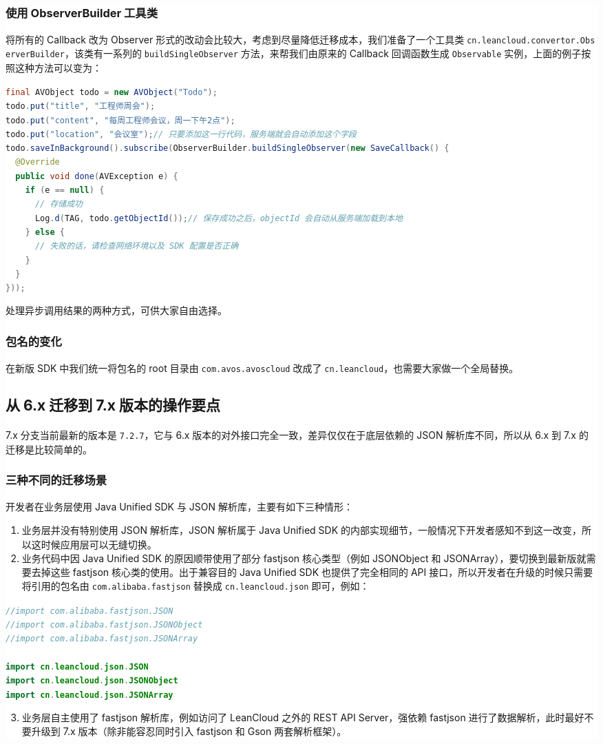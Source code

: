 ### 使用 ObserverBuilder 工具类

将所有的 Callback 改为 Observer 形式的改动会比较大，考虑到尽量降低迁移成本，我们准备了一个工具类 `cn.leancloud.convertor.ObserverBuilder`，该类有一系列的 `buildSingleObserver` 方法，来帮我们由原来的 Callback 回调函数生成 `Observable` 实例，上面的例子按照这种方法可以变为：

```java
final AVObject todo = new AVObject("Todo");
todo.put("title", "工程师周会");
todo.put("content", "每周工程师会议，周一下午2点");
todo.put("location", "会议室");// 只要添加这一行代码，服务端就会自动添加这个字段
todo.saveInBackground().subscribe(ObserverBuilder.buildSingleObserver(new SaveCallback() {
  @Override
  public void done(AVException e) {
    if (e == null) {
      // 存储成功
      Log.d(TAG, todo.getObjectId());// 保存成功之后，objectId 会自动从服务端加载到本地
    } else {
      // 失败的话，请检查网络环境以及 SDK 配置是否正确
    }
  }
}));
```

处理异步调用结果的两种方式，可供大家自由选择。

### 包名的变化

在新版 SDK 中我们统一将包名的 root 目录由 `com.avos.avoscloud` 改成了 `cn.leancloud`，也需要大家做一个全局替换。

## 从 6.x 迁移到 7.x 版本的操作要点

7.x 分支当前最新的版本是 `7.2.7`，它与 6.x 版本的对外接口完全一致，差异仅仅在于底层依赖的 JSON 解析库不同，所以从 6.x 到 7.x 的迁移是比较简单的。

### 三种不同的迁移场景

开发者在业务层使用 Java Unified SDK 与 JSON 解析库，主要有如下三种情形：

1. 业务层并没有特别使用 JSON 解析库，JSON 解析属于 Java Unified SDK 的内部实现细节，一般情况下开发者感知不到这一改变，所以这时候应用层可以无缝切换。
2. 业务代码中因 Java Unified SDK 的原因顺带使用了部分 fastjson 核心类型（例如 JSONObject 和 JSONArray），要切换到最新版就需要去掉这些 fastjson 核心类的使用。出于兼容目的 Java Unified SDK 也提供了完全相同的 API 接口，所以开发者在升级的时候只需要将引用的包名由 `com.alibaba.fastjson` 替换成 `cn.leancloud.json` 即可，例如：

```java
//import com.alibaba.fastjson.JSON
//import com.alibaba.fastjson.JSONObject
//import com.alibaba.fastjson.JSONArray

import cn.leancloud.json.JSON
import cn.leancloud.json.JSONObject
import cn.leancloud.json.JSONArray
```
3. 业务层自主使用了 fastjson 解析库，例如访问了 LeanCloud 之外的 REST API Server，强依赖 fastjson 进行了数据解析，此时最好不要升级到 7.x 版本（除非能容忍同时引入 fastjson 和 Gson 两套解析框架）。
